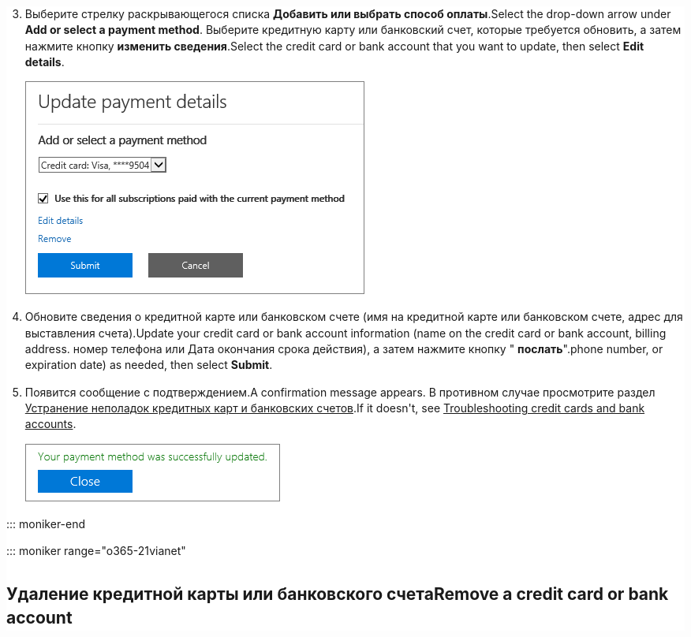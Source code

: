 3. <span data-ttu-id="4d97c-273">Выберите стрелку раскрывающегося списка **Добавить или выбрать способ оплаты**.</span><span class="sxs-lookup"><span data-stu-id="4d97c-273">Select the drop-down arrow under **Add or select a payment method**.</span></span> <span data-ttu-id="4d97c-274">Выберите кредитную карту или банковский счет, которые требуется обновить, а затем нажмите кнопку **изменить сведения**.</span><span class="sxs-lookup"><span data-stu-id="4d97c-274">Select the credit card or bank account that you want to update, then select **Edit details**.</span></span>

    ![The Update payment details pane when a subscription is paid for by credit card or bank account.](../../media/fa9b3a8f-9a80-4887-88e6-d19e6afd1b3d.png)
  
4. <span data-ttu-id="4d97c-276">Обновите сведения о кредитной карте или банковском счете (имя на кредитной карте или банковском счете, адрес для выставления счета).</span><span class="sxs-lookup"><span data-stu-id="4d97c-276">Update your credit card or bank account information (name on the credit card or bank account, billing address.</span></span> <span data-ttu-id="4d97c-277">номер телефона или Дата окончания срока действия), а затем нажмите кнопку " **послать**".</span><span class="sxs-lookup"><span data-stu-id="4d97c-277">phone number, or expiration date) as needed, then select **Submit**.</span></span>

5. <span data-ttu-id="4d97c-278">Появится сообщение с подтверждением.</span><span class="sxs-lookup"><span data-stu-id="4d97c-278">A confirmation message appears.</span></span> <span data-ttu-id="4d97c-279">В противном случае просмотрите раздел [Устранение неполадок кредитных карт и банковских счетов](#troubleshooting-credit-cards-and-bank-accounts).</span><span class="sxs-lookup"><span data-stu-id="4d97c-279">If it doesn't, see [Troubleshooting credit cards and bank accounts](#troubleshooting-credit-cards-and-bank-accounts).</span></span>

    ![Сообщение с подтверждением: "ваш способ оплаты успешно обновлен".](../../media/23b4aa8e-f5d5-4535-92a2-9111a270f097.png)

::: moniker-end

::: moniker range="o365-21vianet"
## <a name="remove-a-credit-card-or-bank-account"></a><span data-ttu-id="4d97c-281">Удаление кредитной карты или банковского счета</span><span class="sxs-lookup"><span data-stu-id="4d97c-281">Remove a credit card or bank account</span></span>
